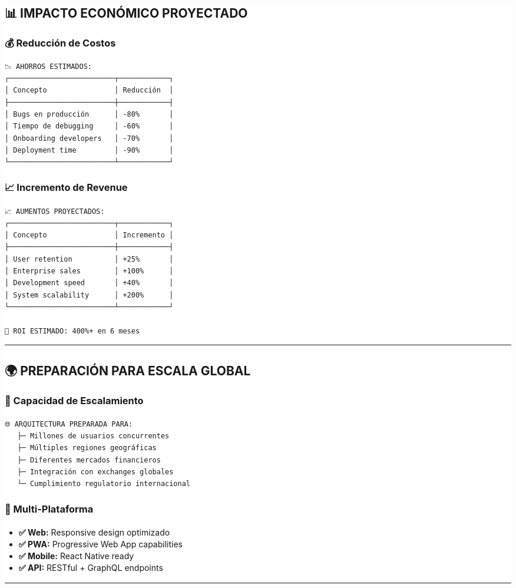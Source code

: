 
## 📊 **IMPACTO ECONÓMICO PROYECTADO**

### **💰 Reducción de Costos**

```
📉 AHORROS ESTIMADOS:
┌─────────────────────────┬────────────┐
│ Concepto                │ Reducción  │
├─────────────────────────┼────────────┤
│ Bugs en producción      │ -80%       │
│ Tiempo de debugging     │ -60%       │
│ Onboarding developers   │ -70%       │
│ Deployment time         │ -90%       │
└─────────────────────────┴────────────┘
```

### **📈 Incremento de Revenue**

```
📈 AUMENTOS PROYECTADOS:
┌─────────────────────────┬────────────┐
│ Concepto                │ Incremento │
├─────────────────────────┼────────────┤
│ User retention          │ +25%       │
│ Enterprise sales        │ +100%      │
│ Development speed       │ +40%       │
│ System scalability      │ +200%      │
└─────────────────────────┴────────────┘

🎯 ROI ESTIMADO: 400%+ en 6 meses
```

---

## 🌍 **PREPARACIÓN PARA ESCALA GLOBAL**

### **🚀 Capacidad de Escalamiento**

```
🌐 ARQUITECTURA PREPARADA PARA:
   ├─ Millones de usuarios concurrentes
   ├─ Múltiples regiones geográficas  
   ├─ Diferentes mercados financieros
   ├─ Integración con exchanges globales
   └─ Cumplimiento regulatorio internacional
```

### **📱 Multi-Plataforma**

- **✅ Web:** Responsive design optimizado
- **✅ PWA:** Progressive Web App capabilities
- **✅ Mobile:** React Native ready
- **✅ API:** RESTful + GraphQL endpoints

---